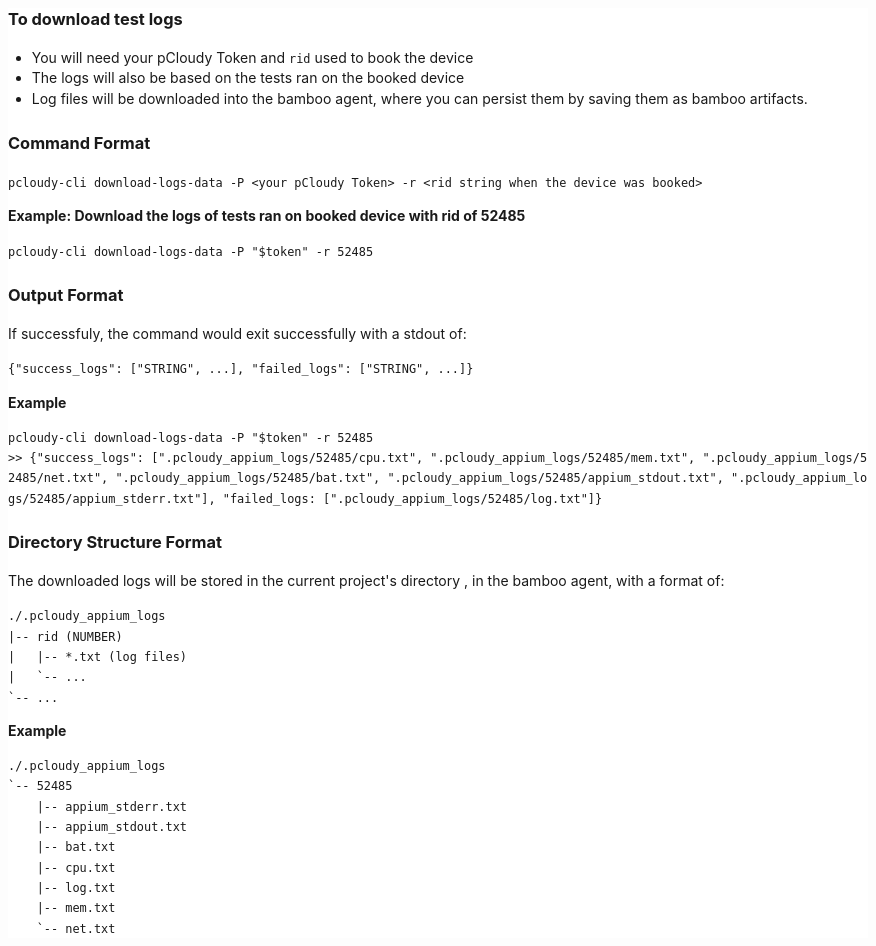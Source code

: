 ### To download test logs
- You will need your pCloudy Token and `rid`  used to book the device
- The logs will also be based on the tests ran on the booked device
- Log files will be downloaded into the bamboo agent, where you can persist them by saving them as bamboo artifacts.



### **Command Format**

```
pcloudy-cli download-logs-data -P <your pCloudy Token> -r <rid string when the device was booked>
``` 
 
**Example: Download the logs of tests ran on booked device with rid of 52485**
```
pcloudy-cli download-logs-data -P "$token" -r 52485
```

### **Output Format**

If successfuly, the command would exit successfully with a stdout of:

```
{"success_logs": ["STRING", ...], "failed_logs": ["STRING", ...]}
```

**Example**
```
pcloudy-cli download-logs-data -P "$token" -r 52485
>> {"success_logs": [".pcloudy_appium_logs/52485/cpu.txt", ".pcloudy_appium_logs/52485/mem.txt", ".pcloudy_appium_logs/52485/net.txt", ".pcloudy_appium_logs/52485/bat.txt", ".pcloudy_appium_logs/52485/appium_stdout.txt", ".pcloudy_appium_logs/52485/appium_stderr.txt"], "failed_logs: [".pcloudy_appium_logs/52485/log.txt"]}
```

### **Directory Structure Format**

The downloaded logs will be stored in the current project's directory , in the bamboo agent, with a format of:  

```
./.pcloudy_appium_logs
|-- rid (NUMBER)
|   |-- *.txt (log files)
|   `-- ...
`-- ...
```

**Example**
```
./.pcloudy_appium_logs
`-- 52485
    |-- appium_stderr.txt
    |-- appium_stdout.txt
    |-- bat.txt
    |-- cpu.txt
    |-- log.txt
    |-- mem.txt
    `-- net.txt
```

